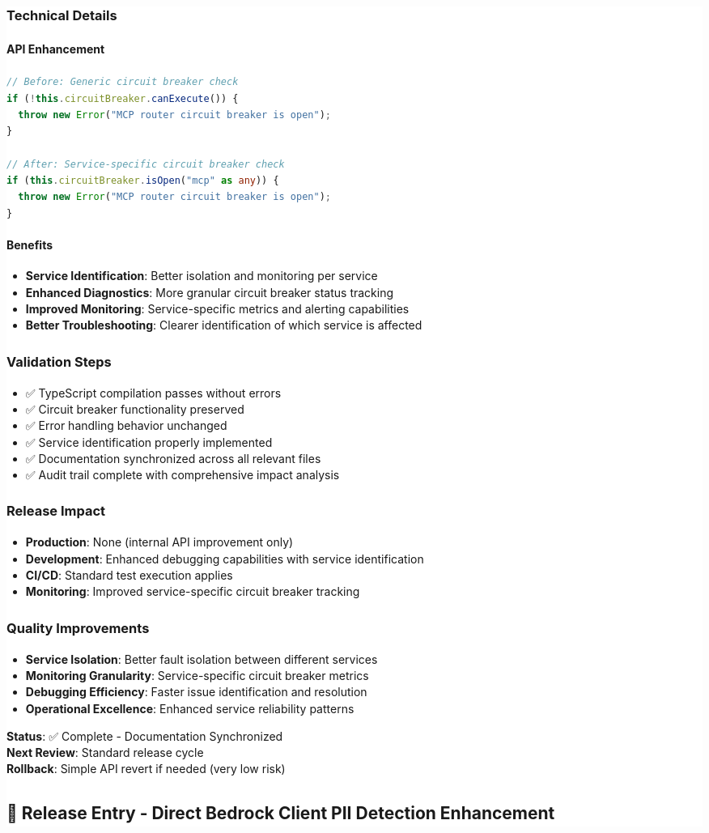 ### Technical Details

#### API Enhancement

```typescript
// Before: Generic circuit breaker check
if (!this.circuitBreaker.canExecute()) {
  throw new Error("MCP router circuit breaker is open");
}

// After: Service-specific circuit breaker check
if (this.circuitBreaker.isOpen("mcp" as any)) {
  throw new Error("MCP router circuit breaker is open");
}
```

#### Benefits

- **Service Identification**: Better isolation and monitoring per service
- **Enhanced Diagnostics**: More granular circuit breaker status tracking
- **Improved Monitoring**: Service-specific metrics and alerting capabilities
- **Better Troubleshooting**: Clearer identification of which service is affected

### Validation Steps

- ✅ TypeScript compilation passes without errors
- ✅ Circuit breaker functionality preserved
- ✅ Error handling behavior unchanged
- ✅ Service identification properly implemented
- ✅ Documentation synchronized across all relevant files
- ✅ Audit trail complete with comprehensive impact analysis

### Release Impact

- **Production**: None (internal API improvement only)
- **Development**: Enhanced debugging capabilities with service identification
- **CI/CD**: Standard test execution applies
- **Monitoring**: Improved service-specific circuit breaker tracking

### Quality Improvements

- **Service Isolation**: Better fault isolation between different services
- **Monitoring Granularity**: Service-specific circuit breaker metrics
- **Debugging Efficiency**: Faster issue identification and resolution
- **Operational Excellence**: Enhanced service reliability patterns

**Status**: ✅ Complete - Documentation Synchronized  
**Next Review**: Standard release cycle  
**Rollback**: Simple API revert if needed (very low risk)

## 🔄 Release Entry - Direct Bedrock Client PII Detection Enhancement
